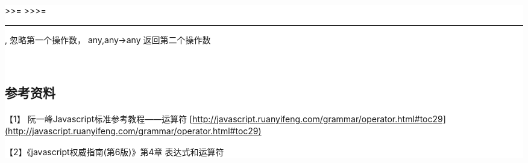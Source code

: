 &gt;&gt;= &gt;&gt;&gt;=
******************************************************
,                 忽略第一个操作数，       any,any-&gt;any
                  返回第二个操作数</pre>
</div>

&nbsp;

## 参考资料

【1】 阮一峰Javascript标准参考教程&mdash;&mdash;运算符 [http://javascript.ruanyifeng.com/grammar/operator.html#toc29](http://javascript.ruanyifeng.com/grammar/operator.html#toc29)

【2】《javascript权威指南(第6版)》第4章 表达式和运算符

